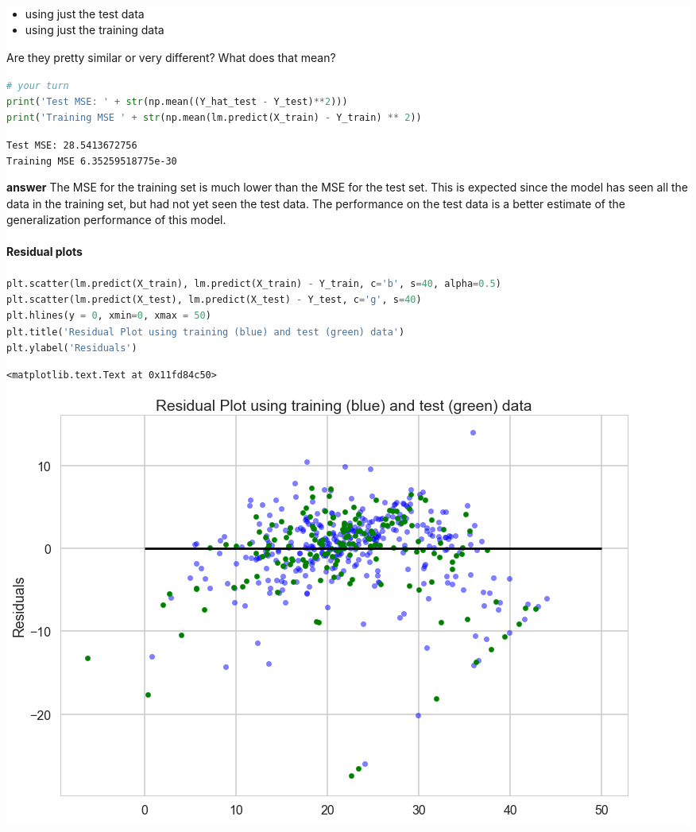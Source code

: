 * using just the test data
* using just the training data

Are they pretty similar or very different? What does that mean?


```python
# your turn
print('Test MSE: ' + str(np.mean((Y_hat_test - Y_test)**2)))
print('Training MSE ' + str(np.mean(lm.predict(X_train) - Y_train) ** 2))
```

    Test MSE: 28.5413672756
    Training MSE 6.35259518775e-30


**answer** The MSE for the training set is much lower than the MSE for the test set. This is expected since the model has seen all the data in the training set, but had not yet seen the test data. The performance on the test data is a better estimate of the generalization performance of this model.

#### Residual plots


```python
plt.scatter(lm.predict(X_train), lm.predict(X_train) - Y_train, c='b', s=40, alpha=0.5)
plt.scatter(lm.predict(X_test), lm.predict(X_test) - Y_test, c='g', s=40)
plt.hlines(y = 0, xmin=0, xmax = 50)
plt.title('Residual Plot using training (blue) and test (green) data')
plt.ylabel('Residuals')
```




    <matplotlib.text.Text at 0x11fd84c50>




![png](output_83_1.png)
